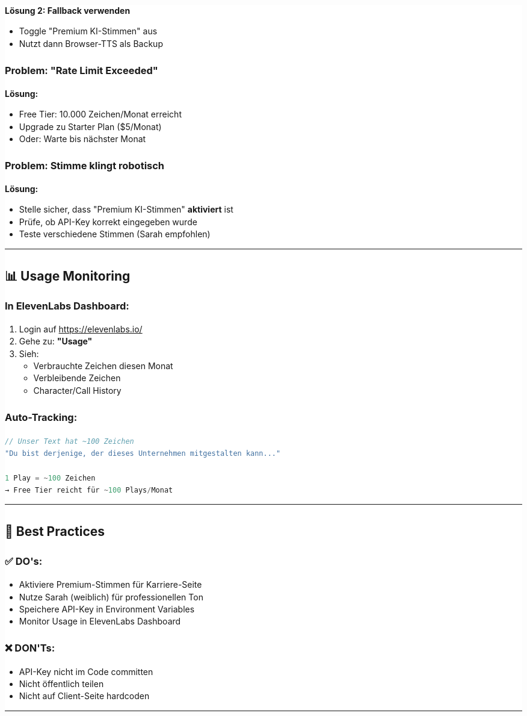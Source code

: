 **Lösung 2: Fallback verwenden**
- Toggle "Premium KI-Stimmen" aus
- Nutzt dann Browser-TTS als Backup

### Problem: "Rate Limit Exceeded"

**Lösung:**
- Free Tier: 10.000 Zeichen/Monat erreicht
- Upgrade zu Starter Plan ($5/Monat)
- Oder: Warte bis nächster Monat

### Problem: Stimme klingt robotisch

**Lösung:**
- Stelle sicher, dass "Premium KI-Stimmen" **aktiviert** ist
- Prüfe, ob API-Key korrekt eingegeben wurde
- Teste verschiedene Stimmen (Sarah empfohlen)

---

## 📊 Usage Monitoring

### In ElevenLabs Dashboard:

1. Login auf https://elevenlabs.io/
2. Gehe zu: **"Usage"**
3. Sieh:
   - Verbrauchte Zeichen diesen Monat
   - Verbleibende Zeichen
   - Character/Call History

### Auto-Tracking:
```javascript
// Unser Text hat ~100 Zeichen
"Du bist derjenige, der dieses Unternehmen mitgestalten kann..."

1 Play = ~100 Zeichen
→ Free Tier reicht für ~100 Plays/Monat
```

---

## 🎯 Best Practices

### ✅ DO's:
- Aktiviere Premium-Stimmen für Karriere-Seite
- Nutze Sarah (weiblich) für professionellen Ton
- Speichere API-Key in Environment Variables
- Monitor Usage in ElevenLabs Dashboard

### ❌ DON'Ts:
- API-Key nicht im Code committen
- Nicht öffentlich teilen
- Nicht auf Client-Seite hardcoden

---